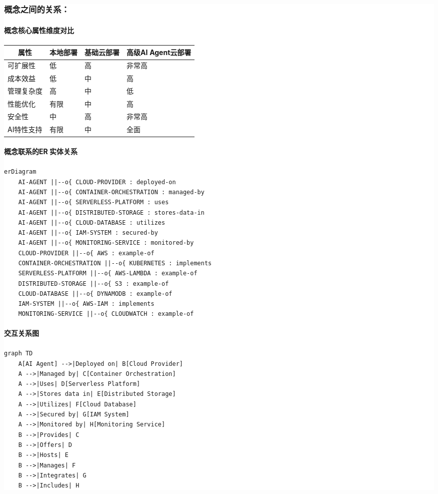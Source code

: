 ### 概念之间的关系：

#### 概念核心属性维度对比

| 属性 | 本地部署 | 基础云部署 | 高级AI Agent云部署 |
|------|----------|------------|---------------------|
| 可扩展性 | 低 | 高 | 非常高 |
| 成本效益 | 低 | 中 | 高 |
| 管理复杂度 | 高 | 中 | 低 |
| 性能优化 | 有限 | 中 | 高 |
| 安全性 | 中 | 高 | 非常高 |
| AI特性支持 | 有限 | 中 | 全面 |

#### 概念联系的ER 实体关系

```mermaid
erDiagram
    AI-AGENT ||--o{ CLOUD-PROVIDER : deployed-on
    AI-AGENT ||--o{ CONTAINER-ORCHESTRATION : managed-by
    AI-AGENT ||--o{ SERVERLESS-PLATFORM : uses
    AI-AGENT ||--o{ DISTRIBUTED-STORAGE : stores-data-in
    AI-AGENT ||--o{ CLOUD-DATABASE : utilizes
    AI-AGENT ||--o{ IAM-SYSTEM : secured-by
    AI-AGENT ||--o{ MONITORING-SERVICE : monitored-by
    CLOUD-PROVIDER ||--o{ AWS : example-of
    CONTAINER-ORCHESTRATION ||--o{ KUBERNETES : implements
    SERVERLESS-PLATFORM ||--o{ AWS-LAMBDA : example-of
    DISTRIBUTED-STORAGE ||--o{ S3 : example-of
    CLOUD-DATABASE ||--o{ DYNAMODB : example-of
    IAM-SYSTEM ||--o{ AWS-IAM : implements
    MONITORING-SERVICE ||--o{ CLOUDWATCH : example-of
```

#### 交互关系图

```mermaid
graph TD
    A[AI Agent] -->|Deployed on| B[Cloud Provider]
    A -->|Managed by| C[Container Orchestration]
    A -->|Uses| D[Serverless Platform]
    A -->|Stores data in| E[Distributed Storage]
    A -->|Utilizes| F[Cloud Database]
    A -->|Secured by| G[IAM System]
    A -->|Monitored by| H[Monitoring Service]
    B -->|Provides| C
    B -->|Offers| D
    B -->|Hosts| E
    B -->|Manages| F
    B -->|Integrates| G
    B -->|Includes| H
```
